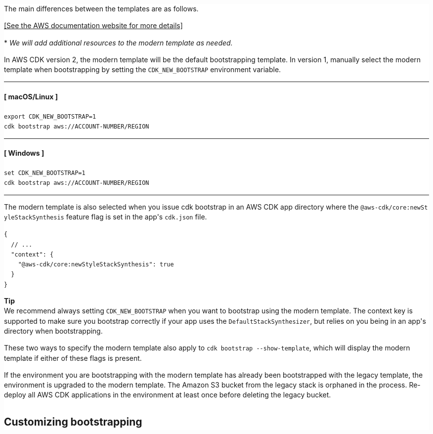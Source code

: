 The main differences between the templates are as follows\.

[\[See the AWS documentation website for more details\]](http://docs.aws.amazon.com/cdk/v1/guide/bootstrapping.html)

\* *We will add additional resources to the modern template as needed\.*

In AWS CDK version 2, the modern template will be the default bootstrapping template\. In version 1, manually select the modern template when bootstrapping by setting the `CDK_NEW_BOOTSTRAP` environment variable\.

------
#### [ macOS/Linux ]

```
export CDK_NEW_BOOTSTRAP=1
cdk bootstrap aws://ACCOUNT-NUMBER/REGION
```

------
#### [ Windows ]

```
set CDK_NEW_BOOTSTRAP=1
cdk bootstrap aws://ACCOUNT-NUMBER/REGION
```

------

The modern template is also selected when you issue cdk bootstrap in an AWS CDK app directory where the `@aws-cdk/core:newStyleStackSynthesis` feature flag is set in the app's `cdk.json` file\.

```
{
  // ...
  "context": {
    "@aws-cdk/core:newStyleStackSynthesis": true
  }
}
```

**Tip**  
We recommend always setting `CDK_NEW_BOOTSTRAP` when you want to bootstrap using the modern template\. The context key is supported to make sure you bootstrap correctly if your app uses the `DefaultStackSynthesizer`, but relies on you being in an app's directory when bootstrapping\.

These two ways to specify the modern template also apply to `cdk bootstrap --show-template`, which will display the modern template if either of these flags is present\.

If the environment you are bootstrapping with the modern template has already been bootstrapped with the legacy template, the environment is upgraded to the modern template\. The Amazon S3 bucket from the legacy stack is orphaned in the process\. Re\-deploy all AWS CDK applications in the environment at least once before deleting the legacy bucket\.

## Customizing bootstrapping<a name="bootstrapping-customizing"></a>
